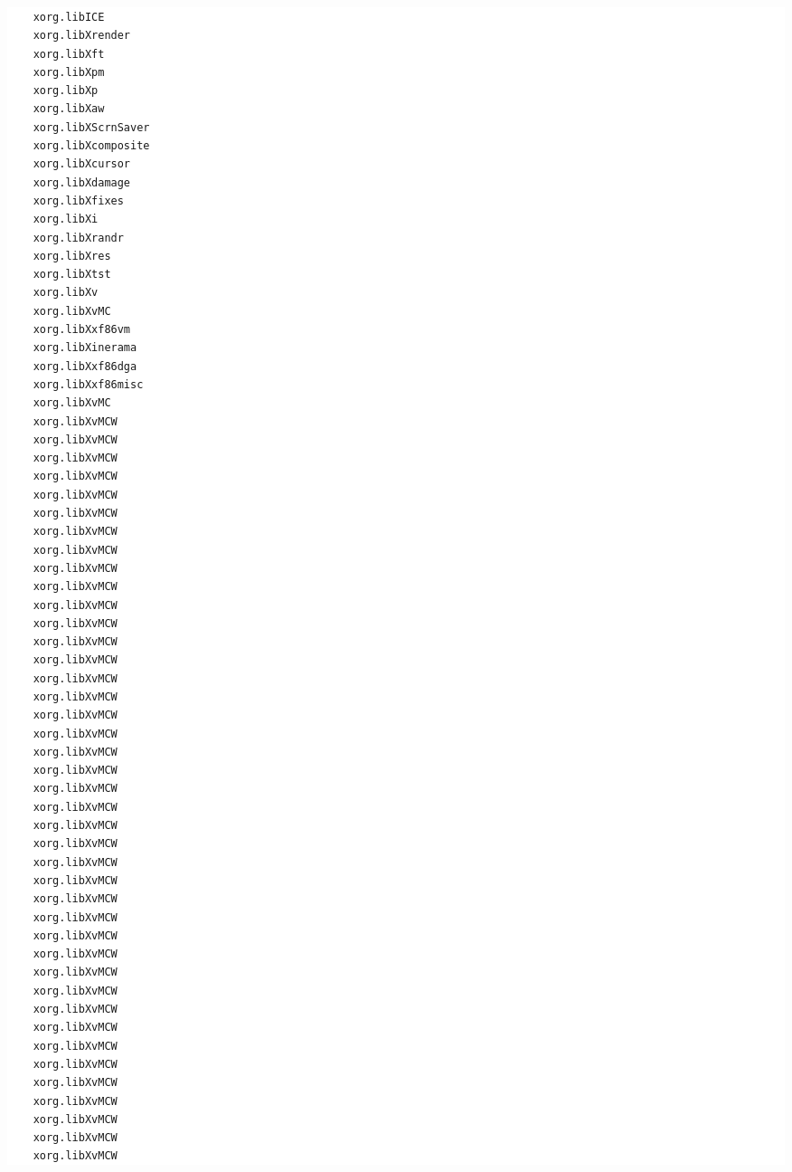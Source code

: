 ```plaintext
    xorg.libICE
    xorg.libXrender
    xorg.libXft
    xorg.libXpm
    xorg.libXp
    xorg.libXaw
    xorg.libXScrnSaver
    xorg.libXcomposite
    xorg.libXcursor
    xorg.libXdamage
    xorg.libXfixes
    xorg.libXi
    xorg.libXrandr
    xorg.libXres
    xorg.libXtst
    xorg.libXv
    xorg.libXvMC
    xorg.libXxf86vm
    xorg.libXinerama
    xorg.libXxf86dga
    xorg.libXxf86misc
    xorg.libXvMC
    xorg.libXvMCW
    xorg.libXvMCW
    xorg.libXvMCW
    xorg.libXvMCW
    xorg.libXvMCW
    xorg.libXvMCW
    xorg.libXvMCW
    xorg.libXvMCW
    xorg.libXvMCW
    xorg.libXvMCW
    xorg.libXvMCW
    xorg.libXvMCW
    xorg.libXvMCW
    xorg.libXvMCW
    xorg.libXvMCW
    xorg.libXvMCW
    xorg.libXvMCW
    xorg.libXvMCW
    xorg.libXvMCW
    xorg.libXvMCW
    xorg.libXvMCW
    xorg.libXvMCW
    xorg.libXvMCW
    xorg.libXvMCW
    xorg.libXvMCW
    xorg.libXvMCW
    xorg.libXvMCW
    xorg.libXvMCW
    xorg.libXvMCW
    xorg.libXvMCW
    xorg.libXvMCW
    xorg.libXvMCW
    xorg.libXvMCW
    xorg.libXvMCW
    xorg.libXvMCW
    xorg.libXvMCW
    xorg.libXvMCW
    xorg.libXvMCW
    xorg.libXvMCW
    xorg.libXvMCW
    xorg.libXvMCW
```